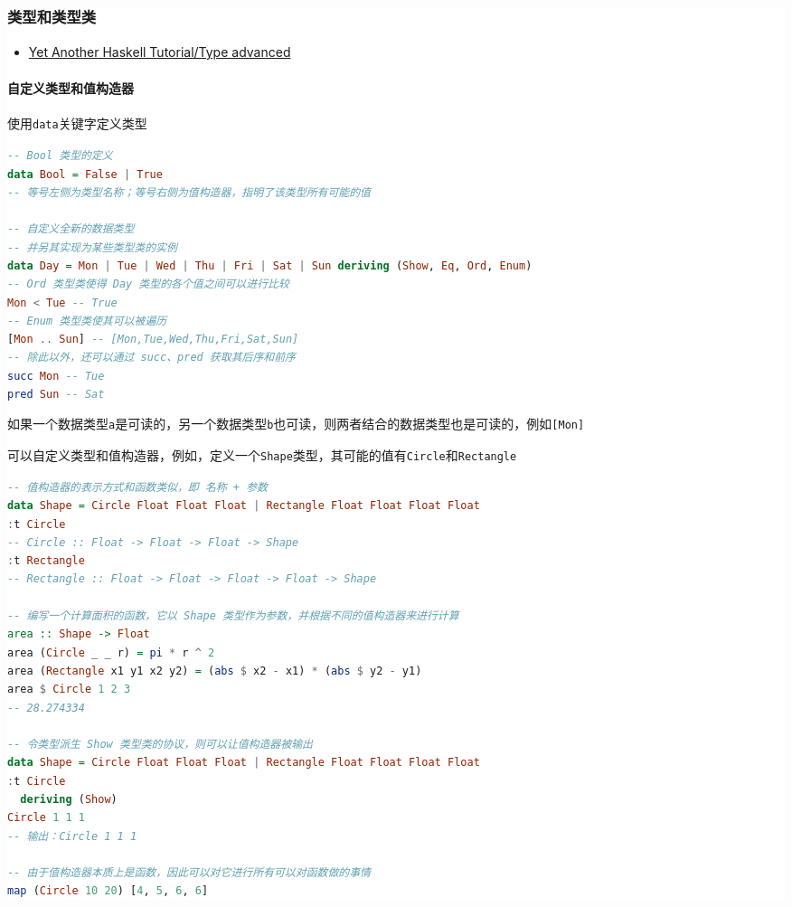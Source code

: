 ### 类型和类型类

- [Yet Another Haskell Tutorial/Type advanced](https://en.wikibooks.org/wiki/Yet_Another_Haskell_Tutorial/Type_advanced)

#### 自定义类型和值构造器

使用`data`关键字定义类型

```haskell
-- Bool 类型的定义
data Bool = False | True
-- 等号左侧为类型名称；等号右侧为值构造器，指明了该类型所有可能的值

-- 自定义全新的数据类型
-- 并另其实现为某些类型类的实例
data Day = Mon | Tue | Wed | Thu | Fri | Sat | Sun deriving (Show, Eq, Ord, Enum)
-- Ord 类型类使得 Day 类型的各个值之间可以进行比较
Mon < Tue -- True
-- Enum 类型类使其可以被遍历
[Mon .. Sun] -- [Mon,Tue,Wed,Thu,Fri,Sat,Sun]
-- 除此以外，还可以通过 succ、pred 获取其后序和前序
succ Mon -- Tue
pred Sun -- Sat
```

如果一个数据类型`a`是可读的，另一个数据类型`b`也可读，则两者结合的数据类型也是可读的，例如`[Mon]`

可以自定义类型和值构造器，例如，定义一个`Shape`类型，其可能的值有`Circle`和`Rectangle`

```haskell
-- 值构造器的表示方式和函数类似，即 名称 + 参数
data Shape = Circle Float Float Float | Rectangle Float Float Float Float
:t Circle
-- Circle :: Float -> Float -> Float -> Shape
:t Rectangle
-- Rectangle :: Float -> Float -> Float -> Float -> Shape

-- 编写一个计算面积的函数，它以 Shape 类型作为参数，并根据不同的值构造器来进行计算
area :: Shape -> Float
area (Circle _ _ r) = pi * r ^ 2
area (Rectangle x1 y1 x2 y2) = (abs $ x2 - x1) * (abs $ y2 - y1)
area $ Circle 1 2 3
-- 28.274334

-- 令类型派生 Show 类型类的协议，则可以让值构造器被输出
data Shape = Circle Float Float Float | Rectangle Float Float Float Float
:t Circle
  deriving (Show)
Circle 1 1 1
-- 输出：Circle 1 1 1

-- 由于值构造器本质上是函数，因此可以对它进行所有可以对函数做的事情
map (Circle 10 20) [4, 5, 6, 6]
```
